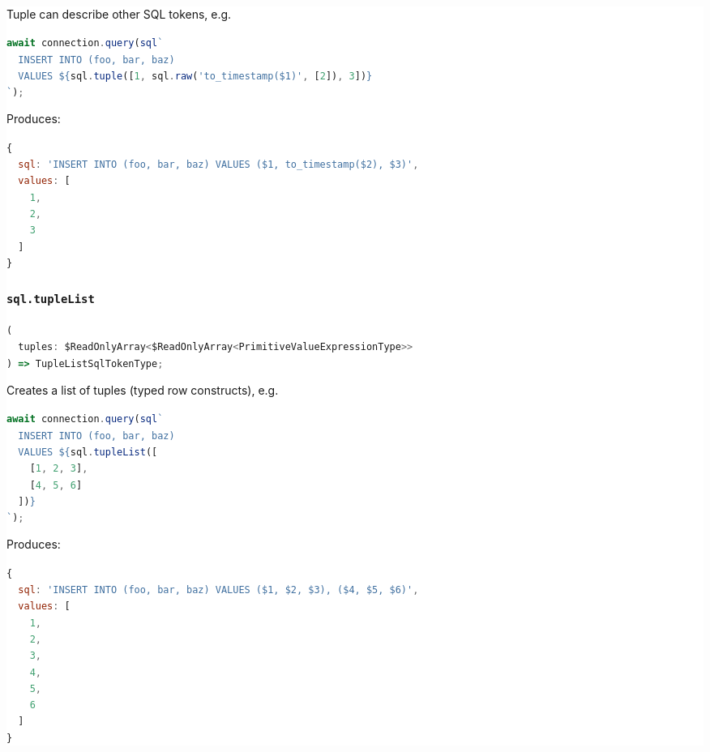 Tuple can describe other SQL tokens, e.g.

```js
await connection.query(sql`
  INSERT INTO (foo, bar, baz)
  VALUES ${sql.tuple([1, sql.raw('to_timestamp($1)', [2]), 3])}
`);

```

Produces:

```js
{
  sql: 'INSERT INTO (foo, bar, baz) VALUES ($1, to_timestamp($2), $3)',
  values: [
    1,
    2,
    3
  ]
}

```

### `sql.tupleList`

```js
(
  tuples: $ReadOnlyArray<$ReadOnlyArray<PrimitiveValueExpressionType>>
) => TupleListSqlTokenType;

```

Creates a list of tuples (typed row constructs), e.g.

```js
await connection.query(sql`
  INSERT INTO (foo, bar, baz)
  VALUES ${sql.tupleList([
    [1, 2, 3],
    [4, 5, 6]
  ])}
`);

```

Produces:

```js
{
  sql: 'INSERT INTO (foo, bar, baz) VALUES ($1, $2, $3), ($4, $5, $6)',
  values: [
    1,
    2,
    3,
    4,
    5,
    6
  ]
}

```
